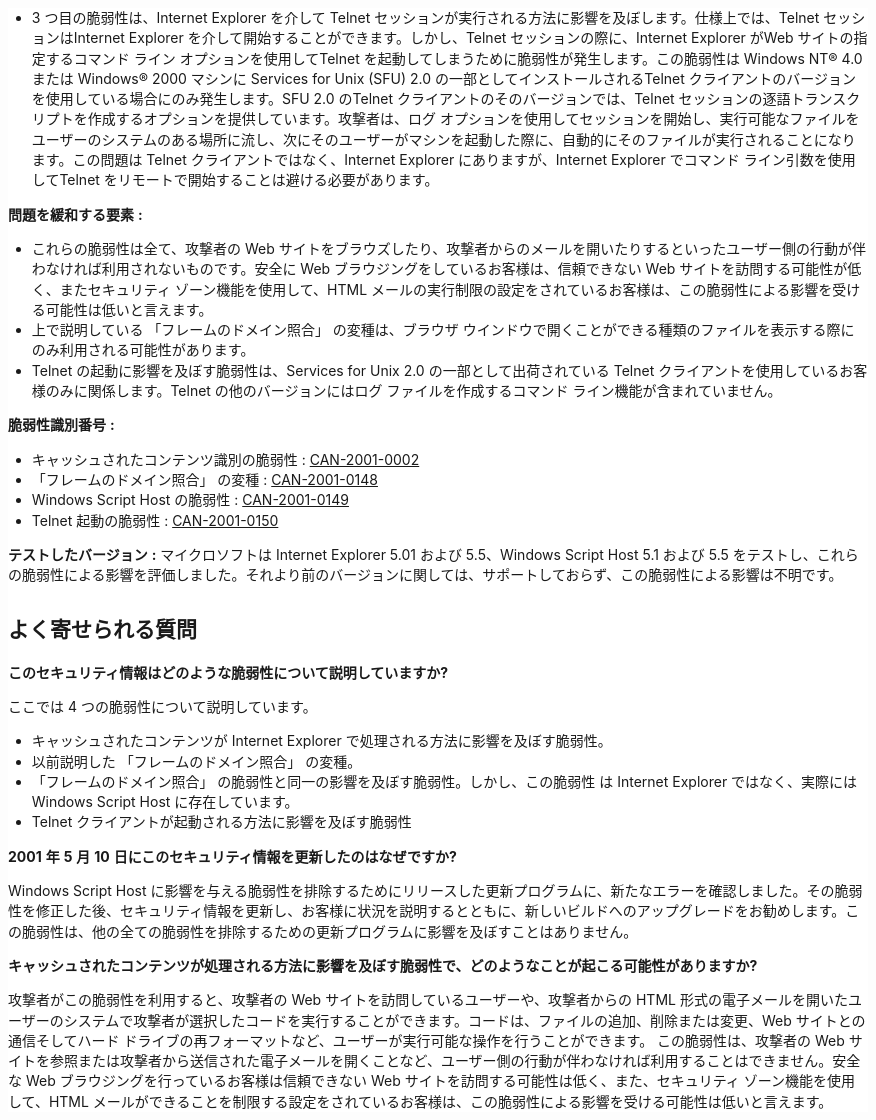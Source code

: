 -   3 つ目の脆弱性は、Internet Explorer を介して Telnet セッションが実行される方法に影響を及ぼします。仕様上では、Telnet セッションはInternet Explorer を介して開始することができます。しかし、Telnet セッションの際に、Internet Explorer がWeb サイトの指定するコマンド ライン オプションを使用してTelnet を起動してしまうために脆弱性が発生します。この脆弱性は Windows NT® 4.0 または Windows® 2000 マシンに Services for Unix (SFU) 2.0 の一部としてインストールされるTelnet クライアントのバージョンを使用している場合にのみ発生します。SFU 2.0 のTelnet クライアントのそのバージョンでは、Telnet セッションの逐語トランスクリプトを作成するオプションを提供しています。攻撃者は、ログ オプションを使用してセッションを開始し、実行可能なファイルをユーザーのシステムのある場所に流し、次にそのユーザーがマシンを起動した際に、自動的にそのファイルが実行されることになります。この問題は Telnet クライアントではなく、Internet Explorer にありますが、Internet Explorer でコマンド ライン引数を使用してTelnet をリモートで開始することは避ける必要があります。

**問題を緩和する要素** **:**

-   これらの脆弱性は全て、攻撃者の Web サイトをブラウズしたり、攻撃者からのメールを開いたりするといったユーザー側の行動が伴わなければ利用されないものです。安全に Web ブラウジングをしているお客様は、信頼できない Web サイトを訪問する可能性が低く、またセキュリティ ゾーン機能を使用して、HTML メールの実行制限の設定をされているお客様は、この脆弱性による影響を受ける可能性は低いと言えます。
-   上で説明している 「フレームのドメイン照合」 の変種は、ブラウザ ウインドウで開くことができる種類のファイルを表示する際にのみ利用される可能性があります。
-   Telnet の起動に影響を及ぼす脆弱性は、Services for Unix 2.0 の一部として出荷されている Telnet クライアントを使用しているお客様のみに関係します。Telnet の他のバージョンにはログ ファイルを作成するコマンド ライン機能が含まれていません。

**脆弱性識別番号** **:**

-   キャッシュされたコンテンツ識別の脆弱性 : [CAN-2001-0002](http://www.cve.mitre.org/cgi-bin/cvename.cgi?name=can-2001-0002)
-   「フレームのドメイン照合」 の変種 : [CAN-2001-0148](http://www.cve.mitre.org/cgi-bin/cvename.cgi?name=can-2001-0148)
-   Windows Script Host の脆弱性 : [CAN-2001-0149](http://www.cve.mitre.org/cgi-bin/cvename.cgi?name=can-2001-0149)
-   Telnet 起動の脆弱性 : [CAN-2001-0150](http://www.cve.mitre.org/cgi-bin/cvename.cgi?name=can-2001-0150)

**テストしたバージョン** **:**
マイクロソフトは Internet Explorer 5.01 および 5.5、Windows Script Host 5.1 および 5.5 をテストし、これらの脆弱性による影響を評価しました。それより前のバージョンに関しては、サポートしておらず、この脆弱性による影響は不明です。

よく寄せられる質問
------------------

<span></span>
**このセキュリティ情報はどのような脆弱性について説明していますか?**

ここでは 4 つの脆弱性について説明しています。

-   キャッシュされたコンテンツが Internet Explorer で処理される方法に影響を及ぼす脆弱性。
-   以前説明した 「フレームのドメイン照合」 の変種。
-   「フレームのドメイン照合」 の脆弱性と同一の影響を及ぼす脆弱性。しかし、この脆弱性 は Internet Explorer ではなく、実際には Windows Script Host に存在しています。
-   Telnet クライアントが起動される方法に影響を及ぼす脆弱性

**2001** **年** **5** **月** **10** **日にこのセキュリティ情報を更新したのはなぜですか?**

Windows Script Host に影響を与える脆弱性を排除するためにリリースした更新プログラムに、新たなエラーを確認しました。その脆弱性を修正した後、セキュリティ情報を更新し、お客様に状況を説明するとともに、新しいビルドへのアップグレードをお勧めします。この脆弱性は、他の全ての脆弱性を排除するための更新プログラムに影響を及ぼすことはありません。

**キャッシュされたコンテンツが処理される方法に影響を及ぼす脆弱性で、どのようなことが起こる可能性がありますか?**

攻撃者がこの脆弱性を利用すると、攻撃者の Web サイトを訪問しているユーザーや、攻撃者からの HTML 形式の電子メールを開いたユーザーのシステムで攻撃者が選択したコードを実行することができます。コードは、ファイルの追加、削除または変更、Web サイトとの通信そしてハード ドライブの再フォーマットなど、ユーザーが実行可能な操作を行うことができます。
この脆弱性は、攻撃者の Web サイトを参照または攻撃者から送信された電子メールを開くことなど、ユーザー側の行動が伴わなければ利用することはできません。安全な Web ブラウジングを行っているお客様は信頼できない Web サイトを訪問する可能性は低く、また、セキュリティ ゾーン機能を使用して、HTML メールができることを制限する設定をされているお客様は、この脆弱性による影響を受ける可能性は低いと言えます。
